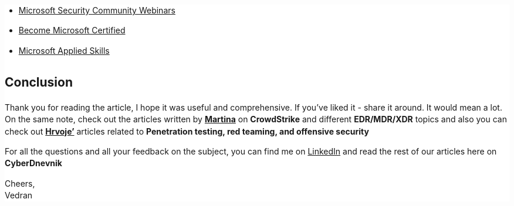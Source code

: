 * [Microsoft Security Community Webinars](https://techcommunity.microsoft.com/t5/security-compliance-and-identity/join-our-security-community/ba-p/927888)

* [Become Microsoft Certified](https://query.prod.cms.rt.microsoft.com/cms/api/am/binary/RE2PjDI)

* [Microsoft Applied Skills](https://learn.microsoft.com/en-us/credentials/browse/?credential_types=applied+skills)

## Conclusion

Thank you for reading the article, I hope it was useful and comprehensive. If you’ve liked it -  share it around. It would mean a lot. On the same note, check out the articles written by **[Martina](https://hr.linkedin.com/in/lenicmartina99)**
on **CrowdStrike** and different **EDR/MDR/XDR** topics and also you can check out **[Hrvoje’](https://hr.linkedin.com/in/hrvoje-filakovi%C4%87)** articles related to **Penetration testing, red teaming, and offensive security**

For all the questions and all your feedback on the subject, you can find me  on [LinkedIn](https://www.linkedin.com/in/vedran-brodar/) and read the rest of our articles here on **CyberDnevnik**

Cheers,  
Vedran
